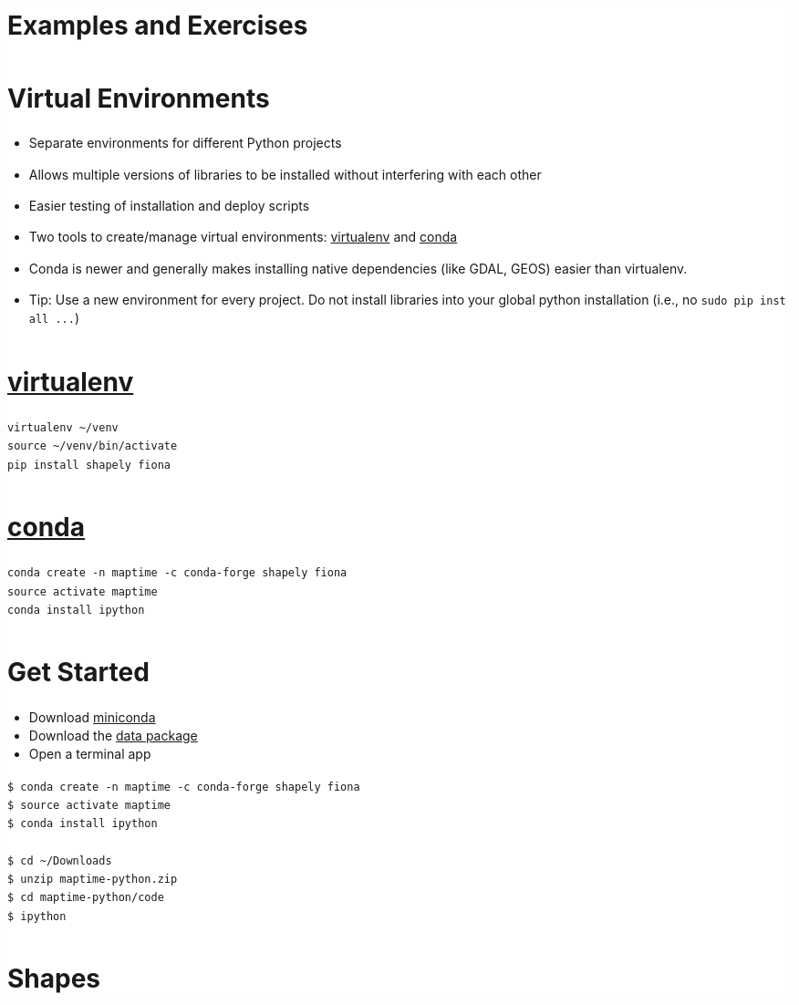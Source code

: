 
Examples and Exercises
===============

Virtual Environments
====================
- Separate environments for different Python projects
- Allows multiple versions of libraries to be installed without
  interfering with each other
- Easier testing of installation and deploy scripts
- Two tools to create/manage virtual environments: [virtualenv](https://virtualenv.pypa.io/en/stable/) and [conda](http://conda.pydata.org/docs/intro.html)
- Conda is newer and generally makes installing native dependencies (like
  GDAL, GEOS) easier than virtualenv.

- Tip: Use a new environment for every project. Do not install libraries
  into your global python installation (i.e., no `sudo pip install ...`)


[virtualenv](https://virtualenv.pypa.io/en/stable/)
===================================================

```
virtualenv ~/venv
source ~/venv/bin/activate
pip install shapely fiona
```

[conda](http://conda.pydata.org/docs/intro.html)
================================================

```
conda create -n maptime -c conda-forge shapely fiona
source activate maptime
conda install ipython

```

Get Started
===========
- Download [miniconda](http://conda.pydata.org/miniconda.html)
- Download the [data package](https://www.dropbox.com/s/r8f18dnfryvsxiu/maptime-python.zip?dl=0)
- Open a terminal app

```
$ conda create -n maptime -c conda-forge shapely fiona
$ source activate maptime
$ conda install ipython

$ cd ~/Downloads
$ unzip maptime-python.zip
$ cd maptime-python/code
$ ipython

```


Shapes
======